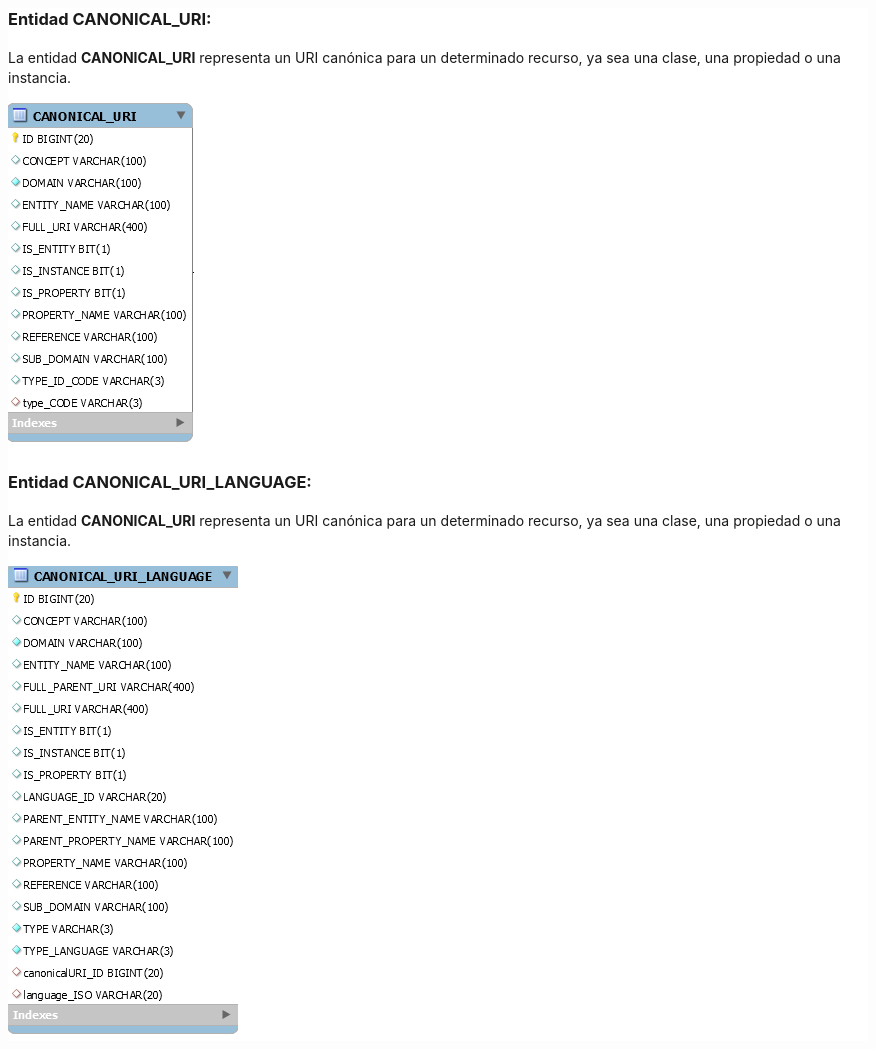 

### Entidad CANONICAL_URI:

La entidad **CANONICAL_URI** representa un URI canónica para un determinado recurso, ya sea una clase, una propiedad o una instancia. 

![Type](./images/canonical_uri_entity.png)



### Entidad CANONICAL_URI_LANGUAGE:

 La entidad **CANONICAL_URI** representa un URI canónica para un determinado recurso, ya sea una clase, una propiedad o una instancia. 

![language](./images/canonical_uri_language_entity.png)
